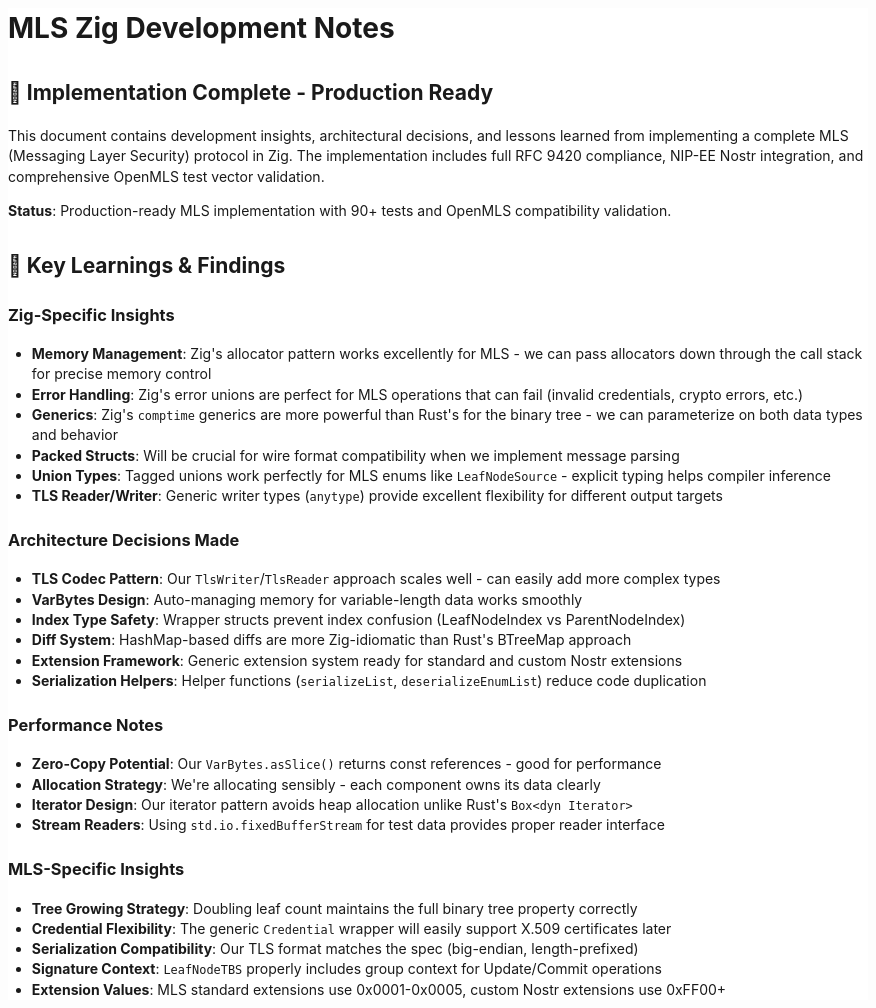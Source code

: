 # MLS Zig Development Notes

## 🎉 **Implementation Complete - Production Ready**

This document contains development insights, architectural decisions, and lessons learned from implementing a complete MLS (Messaging Layer Security) protocol in Zig. The implementation includes full RFC 9420 compliance, NIP-EE Nostr integration, and comprehensive OpenMLS test vector validation.

**Status**: Production-ready MLS implementation with 90+ tests and OpenMLS compatibility validation.

## 🧠 **Key Learnings & Findings**

### **Zig-Specific Insights**
- **Memory Management**: Zig's allocator pattern works excellently for MLS - we can pass allocators down through the call stack for precise memory control
- **Error Handling**: Zig's error unions are perfect for MLS operations that can fail (invalid credentials, crypto errors, etc.)
- **Generics**: Zig's `comptime` generics are more powerful than Rust's for the binary tree - we can parameterize on both data types and behavior
- **Packed Structs**: Will be crucial for wire format compatibility when we implement message parsing
- **Union Types**: Tagged unions work perfectly for MLS enums like `LeafNodeSource` - explicit typing helps compiler inference
- **TLS Reader/Writer**: Generic writer types (`anytype`) provide excellent flexibility for different output targets

### **Architecture Decisions Made**
- **TLS Codec Pattern**: Our `TlsWriter`/`TlsReader` approach scales well - can easily add more complex types
- **VarBytes Design**: Auto-managing memory for variable-length data works smoothly
- **Index Type Safety**: Wrapper structs prevent index confusion (LeafNodeIndex vs ParentNodeIndex)
- **Diff System**: HashMap-based diffs are more Zig-idiomatic than Rust's BTreeMap approach
- **Extension Framework**: Generic extension system ready for standard and custom Nostr extensions
- **Serialization Helpers**: Helper functions (`serializeList`, `deserializeEnumList`) reduce code duplication

### **Performance Notes**
- **Zero-Copy Potential**: Our `VarBytes.asSlice()` returns const references - good for performance
- **Allocation Strategy**: We're allocating sensibly - each component owns its data clearly
- **Iterator Design**: Our iterator pattern avoids heap allocation unlike Rust's `Box<dyn Iterator>`
- **Stream Readers**: Using `std.io.fixedBufferStream` for test data provides proper reader interface

### **MLS-Specific Insights**
- **Tree Growing Strategy**: Doubling leaf count maintains the full binary tree property correctly
- **Credential Flexibility**: The generic `Credential` wrapper will easily support X.509 certificates later
- **Serialization Compatibility**: Our TLS format matches the spec (big-endian, length-prefixed)
- **Signature Context**: `LeafNodeTBS` properly includes group context for Update/Commit operations
- **Extension Values**: MLS standard extensions use 0x0001-0x0005, custom Nostr extensions use 0xFF00+
